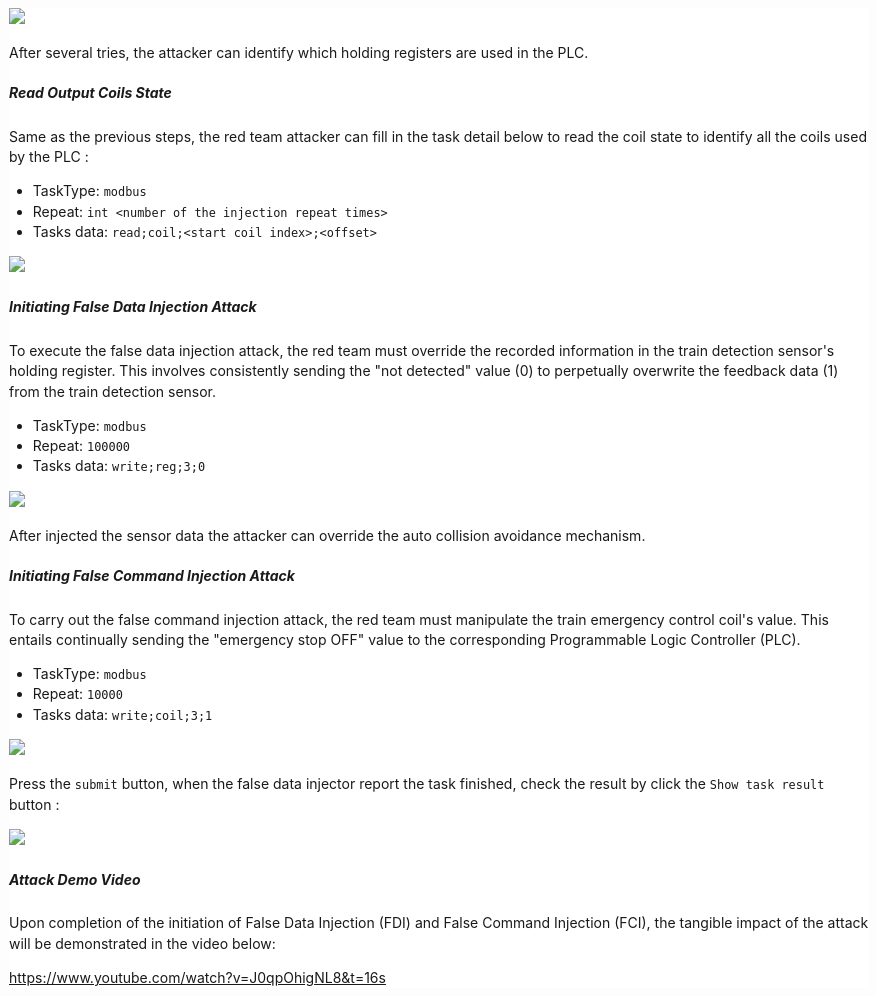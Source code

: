 ![](img/C2Img/readRegRst.png)

After several tries, the attacker can identify which holding registers are used in the PLC.

##### Read Output Coils State

Same as the previous steps, the red team attacker can fill in the task detail below to read the coil state to identify all the coils used by the PLC : 

- TaskType: `modbus`
- Repeat: `int <number of the injection repeat times>`
- Tasks data: `read;coil;<start coil index>;<offset>`

![](img/C2Img/readCoilRst.png)



##### Initiating False Data Injection Attack

To execute the false data injection attack, the red team must override the recorded information in the train detection sensor's holding register. This involves consistently sending the "not detected" value (0) to perpetually overwrite the feedback data (1) from the train detection sensor.

- TaskType: `modbus`
- Repeat: `100000`
- Tasks data: `write;reg;3;0`

![](img/C2Img/writeReg.png)

After injected the sensor data the attacker can override the auto collision avoidance mechanism.



##### Initiating False Command Injection Attack

To carry out the false command injection attack, the red team must manipulate the train emergency control coil's value. This entails continually sending the "emergency stop OFF" value to the corresponding Programmable Logic Controller (PLC).

- TaskType: `modbus`
- Repeat: `10000`
- Tasks data: `write;coil;3;1`

![](img/C2Img/writeCoil.png)

Press the `submit` button, when the false data injector report the task finished, check the result by click the `Show task result` button : 

![](img/C2Img/writeCoilRst.png)

##### Attack Demo Video

Upon completion of the initiation of False Data Injection (FDI) and False Command Injection (FCI), the tangible impact of the attack will be demonstrated in the video below:

https://www.youtube.com/watch?v=J0qpOhigNL8&t=16s

